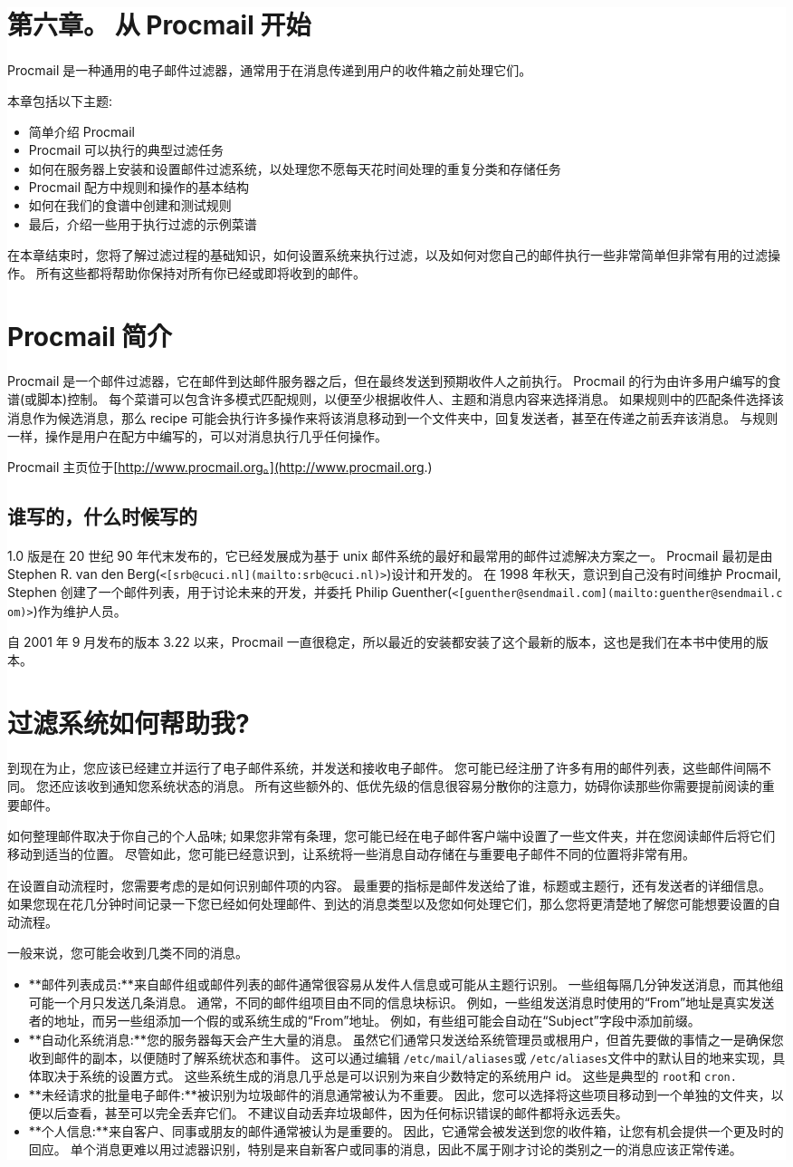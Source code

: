 # 第六章。 从 Procmail 开始

Procmail 是一种通用的电子邮件过滤器，通常用于在消息传递到用户的收件箱之前处理它们。

本章包括以下主题:

*   简单介绍 Procmail
*   Procmail 可以执行的典型过滤任务
*   如何在服务器上安装和设置邮件过滤系统，以处理您不愿每天花时间处理的重复分类和存储任务
*   Procmail 配方中规则和操作的基本结构
*   如何在我们的食谱中创建和测试规则
*   最后，介绍一些用于执行过滤的示例菜谱

在本章结束时，您将了解过滤过程的基础知识，如何设置系统来执行过滤，以及如何对您自己的邮件执行一些非常简单但非常有用的过滤操作。 所有这些都将帮助你保持对所有你已经或即将收到的邮件。

# Procmail 简介

Procmail 是一个邮件过滤器，它在邮件到达邮件服务器之后，但在最终发送到预期收件人之前执行。 Procmail 的行为由许多用户编写的食谱(或脚本)控制。 每个菜谱可以包含许多模式匹配规则，以便至少根据收件人、主题和消息内容来选择消息。 如果规则中的匹配条件选择该消息作为候选消息，那么 recipe 可能会执行许多操作来将该消息移动到一个文件夹中，回复发送者，甚至在传递之前丢弃该消息。 与规则一样，操作是用户在配方中编写的，可以对消息执行几乎任何操作。

Procmail 主页位于[http://www.procmail.org。](http://www.procmail.org.)

## 谁写的，什么时候写的

1.0 版是在 20 世纪 90 年代末发布的，它已经发展成为基于 unix 邮件系统的最好和最常用的邮件过滤解决方案之一。 Procmail 最初是由 Stephen R. van den Berg(`<[srb@cuci.nl](mailto:srb@cuci.nl)>`)设计和开发的。 在 1998 年秋天，意识到自己没有时间维护 Procmail, Stephen 创建了一个邮件列表，用于讨论未来的开发，并委托 Philip Guenther(`<[guenther@sendmail.com](mailto:guenther@sendmail.com)>`)作为维护人员。

自 2001 年 9 月发布的版本 3.22 以来，Procmail 一直很稳定，所以最近的安装都安装了这个最新的版本，这也是我们在本书中使用的版本。

# 过滤系统如何帮助我?

到现在为止，您应该已经建立并运行了电子邮件系统，并发送和接收电子邮件。 您可能已经注册了许多有用的邮件列表，这些邮件间隔不同。 您还应该收到通知您系统状态的消息。 所有这些额外的、低优先级的信息很容易分散你的注意力，妨碍你读那些你需要提前阅读的重要邮件。

如何整理邮件取决于你自己的个人品味; 如果您非常有条理，您可能已经在电子邮件客户端中设置了一些文件夹，并在您阅读邮件后将它们移动到适当的位置。 尽管如此，您可能已经意识到，让系统将一些消息自动存储在与重要电子邮件不同的位置将非常有用。

在设置自动流程时，您需要考虑的是如何识别邮件项的内容。 最重要的指标是邮件发送给了谁，标题或主题行，还有发送者的详细信息。 如果您现在花几分钟时间记录一下您已经如何处理邮件、到达的消息类型以及您如何处理它们，那么您将更清楚地了解您可能想要设置的自动流程。

一般来说，您可能会收到几类不同的消息。

*   **邮件列表成员:**来自邮件组或邮件列表的邮件通常很容易从发件人信息或可能从主题行识别。 一些组每隔几分钟发送消息，而其他组可能一个月只发送几条消息。 通常，不同的邮件组项目由不同的信息块标识。 例如，一些组发送消息时使用的“From”地址是真实发送者的地址，而另一些组添加一个假的或系统生成的“From”地址。 例如，有些组可能会自动在“Subject”字段中添加前缀。
*   **自动化系统消息:**您的服务器每天会产生大量的消息。 虽然它们通常只发送给系统管理员或根用户，但首先要做的事情之一是确保您收到邮件的副本，以便随时了解系统状态和事件。 这可以通过编辑 `/etc/mail/aliases`或 `/etc/aliases`文件中的默认目的地来实现，具体取决于系统的设置方式。 这些系统生成的消息几乎总是可以识别为来自少数特定的系统用户 id。 这些是典型的 `root`和 `cron.`
*   **未经请求的批量电子邮件:**被识别为垃圾邮件的消息通常被认为不重要。 因此，您可以选择将这些项目移动到一个单独的文件夹，以便以后查看，甚至可以完全丢弃它们。 不建议自动丢弃垃圾邮件，因为任何标识错误的邮件都将永远丢失。
*   **个人信息:**来自客户、同事或朋友的邮件通常被认为是重要的。 因此，它通常会被发送到您的收件箱，让您有机会提供一个更及时的回应。 单个消息更难以用过滤器识别，特别是来自新客户或同事的消息，因此不属于刚才讨论的类别之一的消息应该正常传递。
